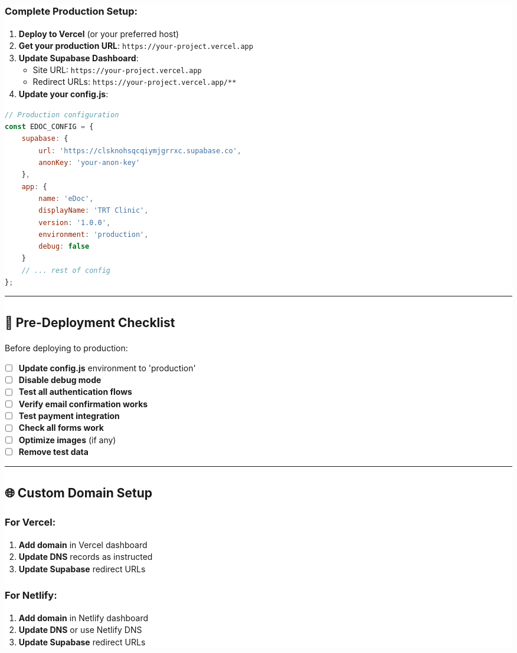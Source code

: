 ### **Complete Production Setup:**

1. **Deploy to Vercel** (or your preferred host)
2. **Get your production URL**: `https://your-project.vercel.app`
3. **Update Supabase Dashboard**:
   - Site URL: `https://your-project.vercel.app`
   - Redirect URLs: `https://your-project.vercel.app/**`
4. **Update your config.js**:

```javascript
// Production configuration
const EDOC_CONFIG = {
    supabase: {
        url: 'https://clsknohsqcqiymjgrrxc.supabase.co',
        anonKey: 'your-anon-key'
    },
    app: {
        name: 'eDoc',
        displayName: 'TRT Clinic',
        version: '1.0.0',
        environment: 'production',
        debug: false
    }
    // ... rest of config
};
```

---

## 🔧 **Pre-Deployment Checklist**

Before deploying to production:

- [ ] **Update config.js** environment to 'production'
- [ ] **Disable debug mode**
- [ ] **Test all authentication flows**
- [ ] **Verify email confirmation works**
- [ ] **Test payment integration**
- [ ] **Check all forms work**
- [ ] **Optimize images** (if any)
- [ ] **Remove test data**

---

## 🌐 **Custom Domain Setup**

### **For Vercel:**
1. **Add domain** in Vercel dashboard
2. **Update DNS** records as instructed
3. **Update Supabase** redirect URLs

### **For Netlify:**
1. **Add domain** in Netlify dashboard
2. **Update DNS** or use Netlify DNS
3. **Update Supabase** redirect URLs
